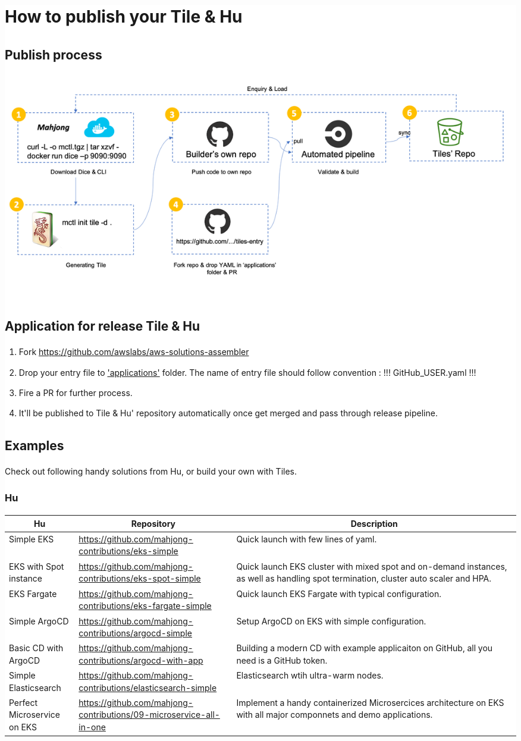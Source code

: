 # How to publish your Tile & Hu


## Publish process

<img src="./publish.png">

## Application for release Tile & Hu

1. Fork https://github.com/awslabs/aws-solutions-assembler

2. Drop your entry file to ['applications'](https://github.com/awslabs/aws-solutions-assembler/repo/applications) folder. The name of entry file should follow convention : !!! GitHub_USER.yaml !!!

3. Fire a PR for further process. 

4. It'll be published to Tile & Hu' repository automatically once get merged and pass through release pipeline.

## Examples

Check out following handy solutions from Hu, or build your own with Tiles.

### Hu

|        Hu    | Repository | Description      |
|-----------------|---------|------------------|
| Simple EKS| https://github.com/mahjong-contributions/eks-simple| Quick launch with few lines of yaml.|
| EKS with Spot instance| https://github.com/mahjong-contributions/eks-spot-simple| Quick launch EKS cluster with mixed spot and on-demand instances, as well as handling spot termination, cluster auto scaler and HPA. |
| EKS Fargate| https://github.com/mahjong-contributions/eks-fargate-simple| Quick launch EKS Fargate with typical configuration. |
| Simple ArgoCD | https://github.com/mahjong-contributions/argocd-simple | Setup ArgoCD on EKS with simple configuration.|
| Basic CD with ArgoCD | https://github.com/mahjong-contributions/argocd-with-app | Building a modern CD with example applicaiton on GitHub, all you need is a GitHub token.|
| Simple Elasticsearch | https://github.com/mahjong-contributions/elasticsearch-simple | Elasticsearch wtih ultra-warm nodes.|
| Perfect Microservice on EKS | https://github.com/mahjong-contributions/09-microservice-all-in-one |  Implement a handy containerized Microsercices architecture on EKS with all major componnets and demo applications. |
